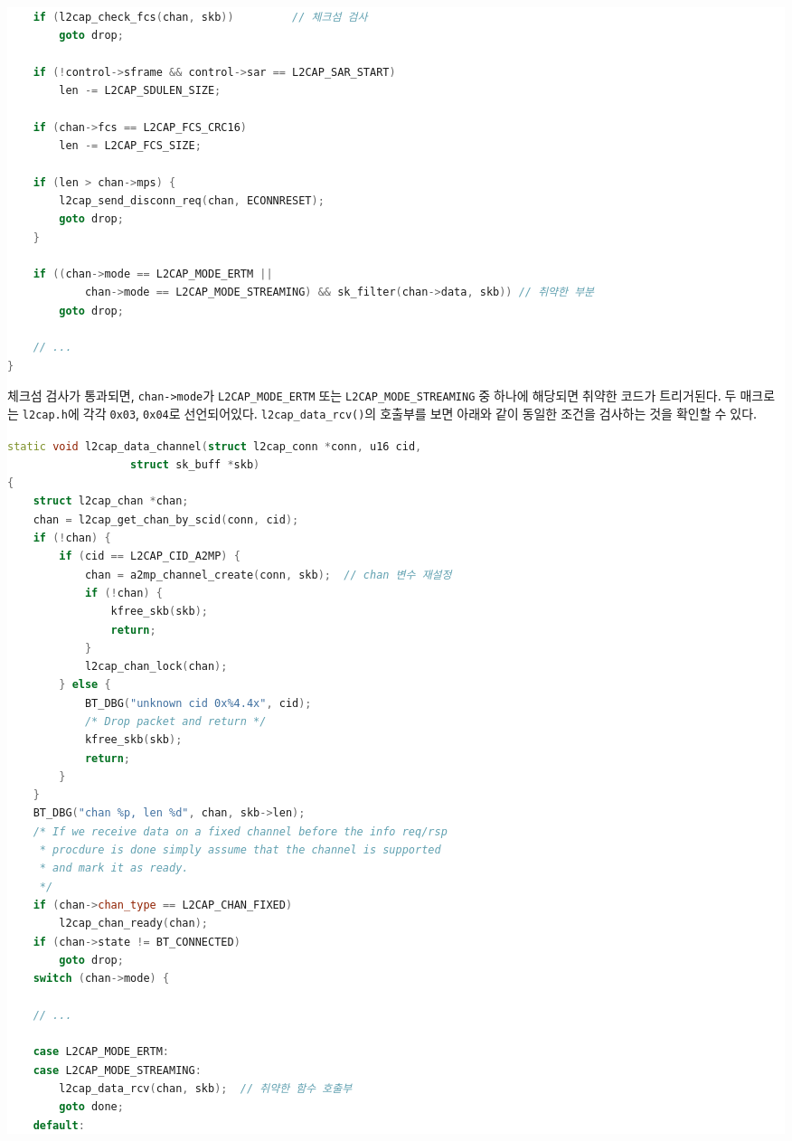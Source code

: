 ```c++
    if (l2cap_check_fcs(chan, skb))         // 체크섬 검사
        goto drop;

    if (!control->sframe && control->sar == L2CAP_SAR_START)
        len -= L2CAP_SDULEN_SIZE;

    if (chan->fcs == L2CAP_FCS_CRC16)
        len -= L2CAP_FCS_SIZE;

    if (len > chan->mps) {
        l2cap_send_disconn_req(chan, ECONNRESET);
        goto drop;
    }

    if ((chan->mode == L2CAP_MODE_ERTM ||
            chan->mode == L2CAP_MODE_STREAMING) && sk_filter(chan->data, skb)) // 취약한 부분
        goto drop;

    // ...
}
```
체크섬 검사가 통과되면, `chan->mode`가 `L2CAP_MODE_ERTM` 또는 `L2CAP_MODE_STREAMING` 중 하나에 해당되면 취약한 코드가 트리거된다. 두 매크로는 `l2cap.h`에 각각 `0x03`, `0x04`로 선언되어있다. `l2cap_data_rcv()`의 호출부를 보면 아래와 같이 동일한 조건을 검사하는 것을 확인할 수 있다.
```c++
static void l2cap_data_channel(struct l2cap_conn *conn, u16 cid,
			       struct sk_buff *skb)
{
	struct l2cap_chan *chan;
	chan = l2cap_get_chan_by_scid(conn, cid);
	if (!chan) {
		if (cid == L2CAP_CID_A2MP) {
			chan = a2mp_channel_create(conn, skb);  // chan 변수 재설정
			if (!chan) {
				kfree_skb(skb);
				return;
			}
			l2cap_chan_lock(chan);
		} else {
			BT_DBG("unknown cid 0x%4.4x", cid);
			/* Drop packet and return */
			kfree_skb(skb);
			return;
		}
	}
	BT_DBG("chan %p, len %d", chan, skb->len);
	/* If we receive data on a fixed channel before the info req/rsp
	 * procdure is done simply assume that the channel is supported
	 * and mark it as ready.
	 */
	if (chan->chan_type == L2CAP_CHAN_FIXED)
		l2cap_chan_ready(chan);
	if (chan->state != BT_CONNECTED)
		goto drop;
	switch (chan->mode) {
	
    // ...

	case L2CAP_MODE_ERTM:
	case L2CAP_MODE_STREAMING:
		l2cap_data_rcv(chan, skb);  // 취약한 함수 호출부
		goto done;
	default:
```